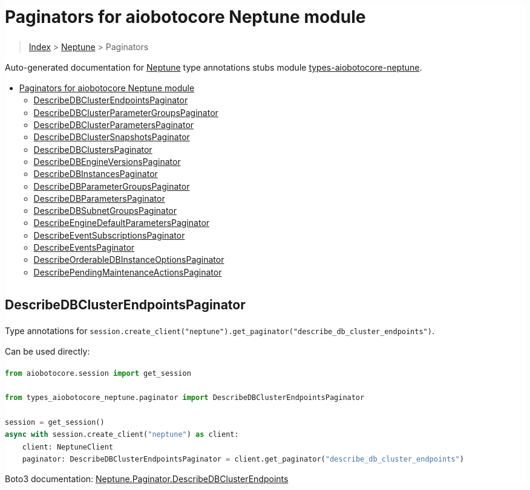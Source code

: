 <a id="paginators-for-aiobotocore-neptune-module"></a>

# Paginators for aiobotocore Neptune module

> [Index](..) > [Neptune](.) > Paginators

Auto-generated documentation for
[Neptune](https://boto3.amazonaws.com/v1/documentation/api/latest/reference/services/neptune.html#Neptune)
type annotations stubs module
[types-aiobotocore-neptune](https://pypi.org/project/types-aiobotocore-neptune/).

- [Paginators for aiobotocore Neptune module](#paginators-for-aiobotocore-neptune-module)
  - [DescribeDBClusterEndpointsPaginator](#describedbclusterendpointspaginator)
  - [DescribeDBClusterParameterGroupsPaginator](#describedbclusterparametergroupspaginator)
  - [DescribeDBClusterParametersPaginator](#describedbclusterparameterspaginator)
  - [DescribeDBClusterSnapshotsPaginator](#describedbclustersnapshotspaginator)
  - [DescribeDBClustersPaginator](#describedbclusterspaginator)
  - [DescribeDBEngineVersionsPaginator](#describedbengineversionspaginator)
  - [DescribeDBInstancesPaginator](#describedbinstancespaginator)
  - [DescribeDBParameterGroupsPaginator](#describedbparametergroupspaginator)
  - [DescribeDBParametersPaginator](#describedbparameterspaginator)
  - [DescribeDBSubnetGroupsPaginator](#describedbsubnetgroupspaginator)
  - [DescribeEngineDefaultParametersPaginator](#describeenginedefaultparameterspaginator)
  - [DescribeEventSubscriptionsPaginator](#describeeventsubscriptionspaginator)
  - [DescribeEventsPaginator](#describeeventspaginator)
  - [DescribeOrderableDBInstanceOptionsPaginator](#describeorderabledbinstanceoptionspaginator)
  - [DescribePendingMaintenanceActionsPaginator](#describependingmaintenanceactionspaginator)

<a id="describedbclusterendpointspaginator"></a>

## DescribeDBClusterEndpointsPaginator

Type annotations for
`session.create_client("neptune").get_paginator("describe_db_cluster_endpoints")`.

Can be used directly:

```python
from aiobotocore.session import get_session

from types_aiobotocore_neptune.paginator import DescribeDBClusterEndpointsPaginator

session = get_session()
async with session.create_client("neptune") as client:
    client: NeptuneClient
    paginator: DescribeDBClusterEndpointsPaginator = client.get_paginator("describe_db_cluster_endpoints")
```

Boto3 documentation:
[Neptune.Paginator.DescribeDBClusterEndpoints](https://boto3.amazonaws.com/v1/documentation/api/latest/reference/services/neptune.html#Neptune.Paginator.DescribeDBClusterEndpoints)
